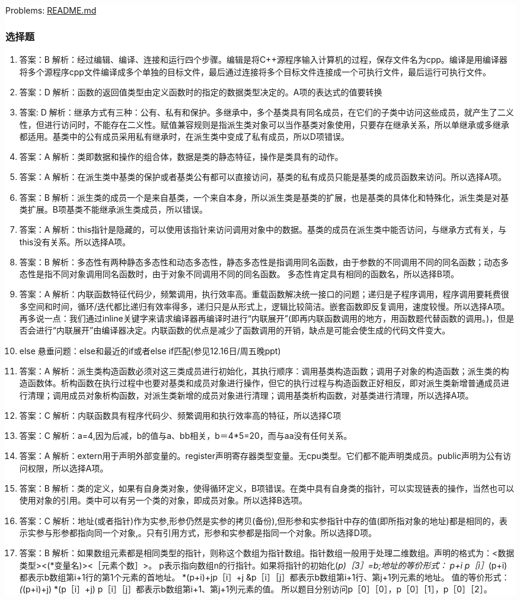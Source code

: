 Problems: [README.md](README.md)
### 选择题
1. 答案：B
解析：经过编辑、编译、连接和运行四个步骤。编辑是将C++源程序输入计算机的过程，保存文件名为cpp。编译是用编译器将多个源程序cpp文件编译成多个单独的目标文件，最后通过连接将多个目标文件连接成一个可执行文件，最后运行可执行文件。

2. 答案：D
解析：函数的返回值类型由定义函数时的指定的数据类型决定的。A项的表达式的值要转换

3. 答案: D
解析：继承方式有三种：公有、私有和保护。多继承中，多个基类具有同名成员，在它们的子类中访问这些成员，就产生了二义性，但进行访问时，不能存在二义性。赋值兼容规则是指派生类对象可以当作基类对象使用，只要存在继承关系，所以单继承或多继承都适用。基类中的公有成员采用私有继承时，在派生类中变成了私有成员，所以D项错误。

4. 答案：A
解析：类即数据和操作的组合体，数据是类的静态特征，操作是类具有的动作。

5. 答案：A
解析：在派生类中基类的保护或者基类公有都可以直接访问，基类的私有成员只能是基类的成员函数来访问。所以选择A项。

6. 答案：B
解析：派生类的成员一个是来自基类，一个来自本身，所以派生类是基类的扩展，也是基类的具体化和特殊化，派生类是对基类扩展。B项基类不能继承派生类成员，所以错误。

7. 答案：A
解析：this指针是隐藏的，可以使用该指针来访问调用对象中的数据。基类的成员在派生类中能否访问，与继承方式有关，与this没有关系。所以选择A项。

8. 答案：B
解析：多态性有两种静态多态性和动态多态性，静态多态性是指调用同名函数，由于参数的不同调用不同的同名函数；动态多态性是指不同对象调用同名函数时，由于对象不同调用不同的同名函数。 多态性肯定具有相同的函数名，所以选择B项。

9. 答案：A
解析：内联函数特征代码少，频繁调用，执行效率高。重载函数解决统一接口的问题；递归是子程序调用，程序调用要耗费很多空间和时间，循环/迭代都比递归有效率得多，递归只是从形式上，逻辑比较简洁。嵌套函数即反复调用，速度较慢。所以选择A项。
再多说一点：我们通过inline关键字来请求编译器再编译时进行“内联展开”(即再内联函数调用的地方，用函数题代替函数的调用。)，但是否会进行“内联展开”由编译器决定。内联函数的优点是减少了函数调用的开销，缺点是可能会使生成的代码文件变大。

10. else 悬垂问题：else和最近的if或者else if匹配(参见12.16日/周五晚ppt)

11. 答案：A
解析：派生类构造函数必须对这三类成员进行初始化，其执行顺序：调用基类构造函数；调用子对象的构造函数；派生类的构造函数体。析构函数在执行过程中也要对基类和成员对象进行操作，但它的执行过程与构造函数正好相反，即对派生类新增普通成员进行清理；调用成员对象析构函数，对派生类新增的成员对象进行清理；调用基类析构函数，对基类进行清理，所以选择A项。

12. 答案：C
解析：内联函数具有程序代码少、频繁调用和执行效率高的特征，所以选择C项

13. 答案：C
解析：a=4,因为后减，b的值与a、bb相关，b＝4*5=20，而与aa没有任何关系。

14. 答案：A
解析：extern用于声明外部变量的。register声明寄存器类型变量。无cpu类型。它们都不能声明类成员。public声明为公有访问权限，所以选择A项。

15. 答案：B
解析：类的定义，如果有自身类对象，使得循环定义，B项错误。在类中具有自身类的指针，可以实现链表的操作，当然也可以使用对象的引用。类中可以有另一个类的对象，即成员对象。所以选择B选项。

16. 答案：C
解析：地址(或者指针)作为实参,形参仍然是实参的拷贝(备份),但形参和实参指针中存的值(即所指对象的地址)都是相同的，表示实参与形参都指向同一个对象,。只有引用方式，形参和实参都是指同一个对象。所以选择D项。

17. 答案：B
解析：如果数组元素都是相同类型的指针，则称这个数组为指针数组。指针数组一般用于处理二维数组。声明的格式为：<数据类型><(*变量名)><［元素个数］>。
p表示指向数组n的行指针。如果将指针的初始化(*p)［3］=b;地址的等价形式：
p+i p［i］*(p+i)都表示b数组第i+1行的第1个元素的首地址。
*(p+i)+jp［i］+j &p［i］［j］都表示b数组第i+1行、第j+1列元素的地址。
值的等价形式：
*(*(p+i)+j) *(p［i］+j) p［i］［j］都表示b数组第i+1、第j+1列元素的值。
所以题目分别访问p［0］［0］，p［0］［1］，p［0］［2］。
